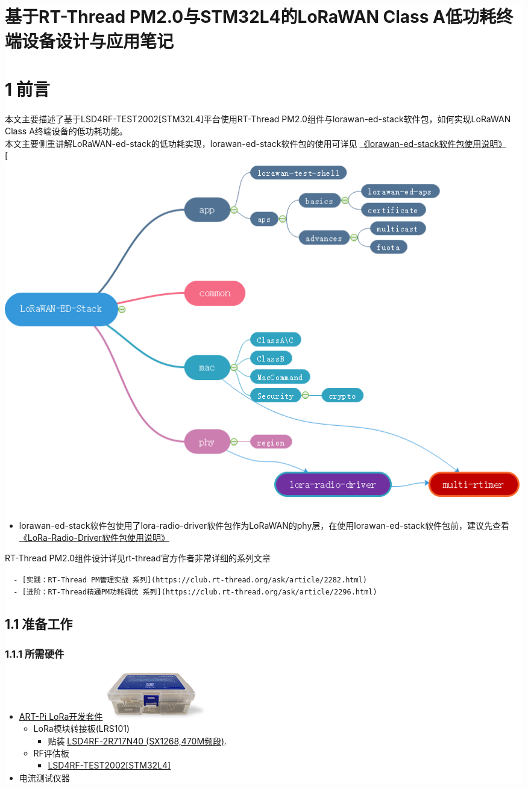 <a name="7ecd5d253667fcb9971e90ecc29ec545"></a>

# 基于RT-Thread PM2.0与STM32L4的LoRaWAN Class A低功耗终端设备设计与应用笔记

# 1 前言
本文主要描述了基于LSD4RF-TEST2002[STM32L4]平台使用RT-Thread PM2.0组件与lorawan-ed-stack软件包，如何实现LoRaWAN Class A终端设备的低功耗功能。<br />本文主要侧重讲解LoRaWAN-ed-stack的低功耗实现，lorawan-ed-stack软件包的使用可详见 [《lorawan-ed-stack软件包使用说明》](https://github.com/Forest-Rain/lorawan-ed-stack/tree/master/doc)<br />[![lorawan-ed-stack软件包](./AN01_images/00.png)

   - lorawan-ed-stack软件包使用了lora-radio-driver软件包作为LoRaWAN的phy层，在使用lorawan-ed-stack软件包前，建议先查看[《LoRa-Radio-Driver软件包使用说明》](https://github.com/Forest-Rain/lora-radio-driver/tree/master/doc)

RT-Thread PM2.0组件设计详见rt-thread官方作者非常详细的系列文章

      - [实践：RT-Thread PM管理实战 系列](https://club.rt-thread.org/ask/article/2282.html)
      - [进阶：RT-Thread精通PM功耗调优 系列](https://club.rt-thread.org/ask/article/2296.html)
<a name="49d1f1cb607a41846cb1f0f1244421de"></a>
## 1.1 准备工作
<a name="29331138ac20a0507b07b7db38bcc2a7"></a>
### 1.1.1 所需硬件

- [ART-Pi LoRa开发套件](http://wsn.lierda.com/index.php/Home/product/detail/id/113.html)![ART-Pi 盒子整体图片1.png](./AN01_images/01.png)
   - LoRa模块转接板(LRS101)
      - 贴装 [LSD4RF-2R717N40 (SX1268,470M频段)](http://bbs.lierda.com/forum.php?mod=viewthread&tid=87&extra=page%3D1).
   - RF评估板
      - [LSD4RF-TEST2002[STM32L4]](http://bbs.lierda.com/forum.php?mod=viewthread&tid=9729&highlight=test2002&_dsign=25cd8f70)
-  电流测试仪器